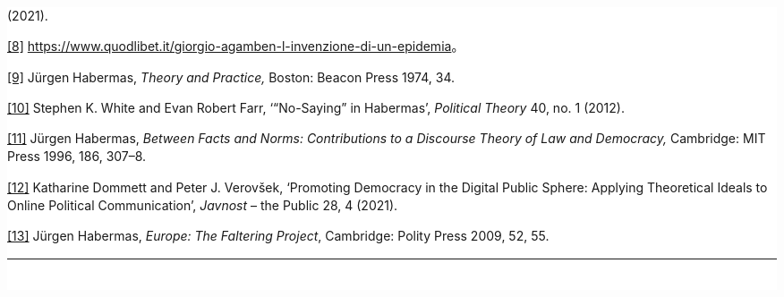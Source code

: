 </em>(2021).</p><p><a href="https://matters.news/@levisliqiuwang/%E7%BB%B4%E7%BD%97%E5%A4%AB%E8%B0%A2%E5%85%8B-%E5%93%88%E8%B4%9D%E9%A9%AC%E6%96%AF%E8%AE%BA%E5%B0%81%E5%9F%8E%E7%9A%84%E5%90%88%E6%B3%95%E6%80%A7-bafyreidaozporozv6zzfdeopgdmsklx6y4rkk6g7dxauuql5oui3yszz34#_ftnref8" rel="noopener noreferrer" target="_blank">[8]</a> <a href="https://www.quodlibet.it/giorgio-agamben-l-invenzione-di-un-epidemia" rel="noopener noreferrer" target="_blank">https://www.quodlibet.it/giorgio-agamben-l-invenzione-di-un-epidemia</a>。</p><p><a href="https://matters.news/@levisliqiuwang/%E7%BB%B4%E7%BD%97%E5%A4%AB%E8%B0%A2%E5%85%8B-%E5%93%88%E8%B4%9D%E9%A9%AC%E6%96%AF%E8%AE%BA%E5%B0%81%E5%9F%8E%E7%9A%84%E5%90%88%E6%B3%95%E6%80%A7-bafyreidaozporozv6zzfdeopgdmsklx6y4rkk6g7dxauuql5oui3yszz34#_ftnref9" rel="noopener noreferrer" target="_blank">[9]</a> Jürgen Habermas, <em>Theory and Practice,</em> Boston: Beacon Press 1974, 34.</p><p><a href="https://matters.news/@levisliqiuwang/%E7%BB%B4%E7%BD%97%E5%A4%AB%E8%B0%A2%E5%85%8B-%E5%93%88%E8%B4%9D%E9%A9%AC%E6%96%AF%E8%AE%BA%E5%B0%81%E5%9F%8E%E7%9A%84%E5%90%88%E6%B3%95%E6%80%A7-bafyreidaozporozv6zzfdeopgdmsklx6y4rkk6g7dxauuql5oui3yszz34#_ftnref10" rel="noopener noreferrer" target="_blank">[10]</a> Stephen K. White and Evan Robert Farr, ‘“No-Saying” in Habermas’, <em>Political Theory</em> 40, no. 1 (2012).</p><p><a href="https://matters.news/@levisliqiuwang/%E7%BB%B4%E7%BD%97%E5%A4%AB%E8%B0%A2%E5%85%8B-%E5%93%88%E8%B4%9D%E9%A9%AC%E6%96%AF%E8%AE%BA%E5%B0%81%E5%9F%8E%E7%9A%84%E5%90%88%E6%B3%95%E6%80%A7-bafyreidaozporozv6zzfdeopgdmsklx6y4rkk6g7dxauuql5oui3yszz34#_ftnref11" rel="noopener noreferrer" target="_blank">[11]</a> Jürgen Habermas, <em>Between Facts and Norms: Contributions to a Discourse Theory of Law and Democracy,</em> Cambridge: MIT Press 1996, 186, 307–8.</p><p><a href="https://matters.news/@levisliqiuwang/%E7%BB%B4%E7%BD%97%E5%A4%AB%E8%B0%A2%E5%85%8B-%E5%93%88%E8%B4%9D%E9%A9%AC%E6%96%AF%E8%AE%BA%E5%B0%81%E5%9F%8E%E7%9A%84%E5%90%88%E6%B3%95%E6%80%A7-bafyreidaozporozv6zzfdeopgdmsklx6y4rkk6g7dxauuql5oui3yszz34#_ftnref12" rel="noopener noreferrer" target="_blank">[12]</a> Katharine Dommett and Peter J. Verovšek, ‘Promoting Democracy in the Digital Public Sphere: Applying Theoretical Ideals to Online Political Communication’, <em>Javnost</em> – the Public 28, 4 (2021).</p><p><a href="https://matters.news/@levisliqiuwang/%E7%BB%B4%E7%BD%97%E5%A4%AB%E8%B0%A2%E5%85%8B-%E5%93%88%E8%B4%9D%E9%A9%AC%E6%96%AF%E8%AE%BA%E5%B0%81%E5%9F%8E%E7%9A%84%E5%90%88%E6%B3%95%E6%80%A7-bafyreidaozporozv6zzfdeopgdmsklx6y4rkk6g7dxauuql5oui3yszz34#_ftnref13" rel="noopener noreferrer" target="_blank">[13]</a> Jürgen Habermas,<em> Europe: The Faltering Project</em>, Cambridge: Polity Press 2009, 52, 55.</p><hr><p><br></p>
</div>
